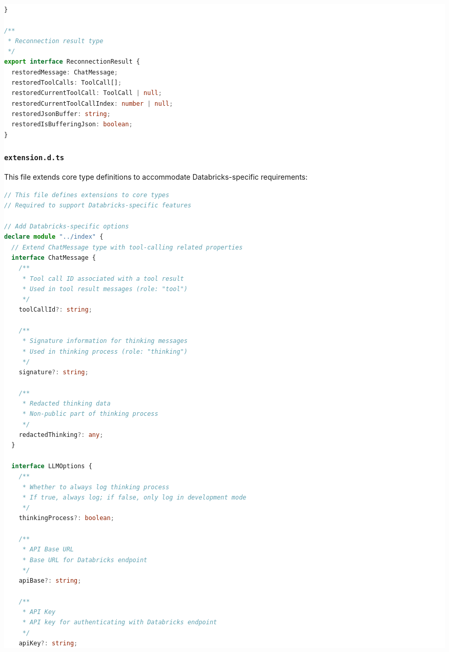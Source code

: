 ```typescript
}

/**
 * Reconnection result type
 */
export interface ReconnectionResult {
  restoredMessage: ChatMessage;
  restoredToolCalls: ToolCall[];
  restoredCurrentToolCall: ToolCall | null;
  restoredCurrentToolCallIndex: number | null;
  restoredJsonBuffer: string;
  restoredIsBufferingJson: boolean;
}
```

### `extension.d.ts`

This file extends core type definitions to accommodate Databricks-specific requirements:

```typescript
// This file defines extensions to core types
// Required to support Databricks-specific features

// Add Databricks-specific options
declare module "../index" {
  // Extend ChatMessage type with tool-calling related properties
  interface ChatMessage {
    /**
     * Tool call ID associated with a tool result
     * Used in tool result messages (role: "tool")
     */
    toolCallId?: string;
    
    /**
     * Signature information for thinking messages
     * Used in thinking process (role: "thinking")
     */
    signature?: string;
    
    /**
     * Redacted thinking data
     * Non-public part of thinking process
     */
    redactedThinking?: any;
  }

  interface LLMOptions {
    /**
     * Whether to always log thinking process
     * If true, always log; if false, only log in development mode
     */
    thinkingProcess?: boolean;
    
    /**
     * API Base URL
     * Base URL for Databricks endpoint
     */
    apiBase?: string;
    
    /**
     * API Key
     * API key for authenticating with Databricks endpoint
     */
    apiKey?: string;
```
